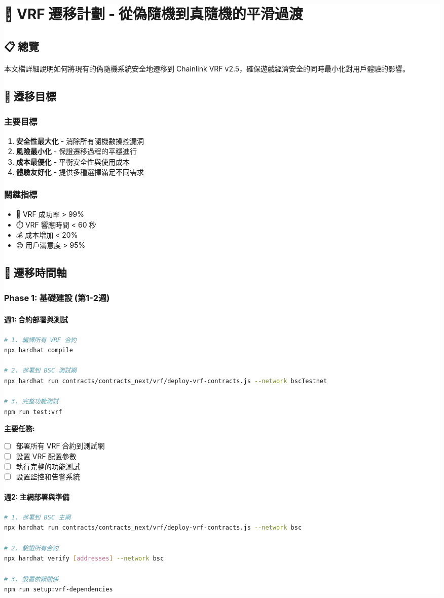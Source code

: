 # 🔄 VRF 遷移計劃 - 從偽隨機到真隨機的平滑過渡

## 📋 總覽

本文檔詳細說明如何將現有的偽隨機系統安全地遷移到 Chainlink VRF v2.5，確保遊戲經濟安全的同時最小化對用戶體驗的影響。

## 🎯 遷移目標

### 主要目標
1. **安全性最大化** - 消除所有隨機數操控漏洞
2. **風險最小化** - 保證遷移過程的平穩進行
3. **成本最優化** - 平衡安全性與使用成本
4. **體驗友好化** - 提供多種選擇滿足不同需求

### 關鍵指標
- 🎲 VRF 成功率 > 99%
- ⏱️ VRF 響應時間 < 60 秒
- 💰 成本增加 < 20%
- 😊 用戶滿意度 > 95%

## 📅 遷移時間軸

### Phase 1: 基礎建設 (第1-2週)

#### 週1: 合約部署與測試
```bash
# 1. 編譯所有 VRF 合約
npx hardhat compile

# 2. 部署到 BSC 測試網
npx hardhat run contracts/contracts_next/vrf/deploy-vrf-contracts.js --network bscTestnet

# 3. 完整功能測試
npm run test:vrf
```

**主要任務:**
- [ ] 部署所有 VRF 合約到測試網
- [ ] 設置 VRF 配置參數
- [ ] 執行完整的功能測試
- [ ] 設置監控和告警系統

#### 週2: 主網部署與準備
```bash
# 1. 部署到 BSC 主網
npx hardhat run contracts/contracts_next/vrf/deploy-vrf-contracts.js --network bsc

# 2. 驗證所有合約
npx hardhat verify [addresses] --network bsc

# 3. 設置依賴關係
npm run setup:vrf-dependencies
```
